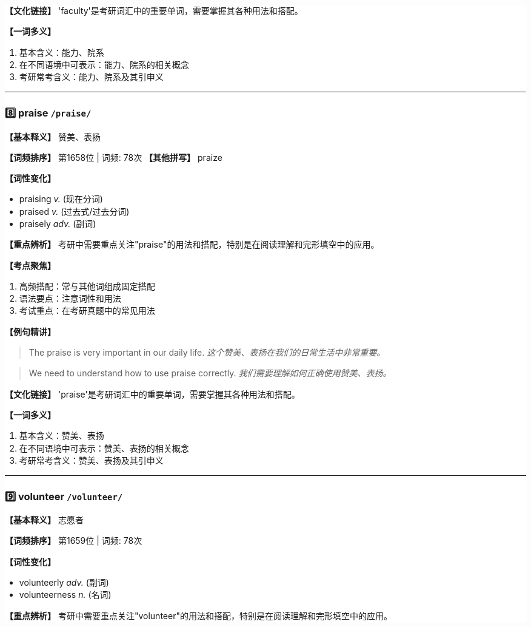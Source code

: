 **【文化链接】**
'faculty'是考研词汇中的重要单词，需要掌握其各种用法和搭配。

**【一词多义】**
1. 基本含义：能力、院系
2. 在不同语境中可表示：能力、院系的相关概念
3. 考研常考含义：能力、院系及其引申义

---
### 8️⃣ praise `/praise/`

**【基本释义】** 赞美、表扬

**【词频排序】** 第1658位 | 词频: 78次
**【其他拼写】** praize

**【词性变化】**
- praising *v.* (现在分词)
- praised *v.* (过去式/过去分词)
- praisely *adv.* (副词)

**【重点辨析】**
考研中需要重点关注"praise"的用法和搭配，特别是在阅读理解和完形填空中的应用。

**【考点聚焦】**
1. 高频搭配：常与其他词组成固定搭配
2. 语法要点：注意词性和用法
3. 考试重点：在考研真题中的常见用法

**【例句精讲】**
> The praise is very important in our daily life.
> *这个赞美、表扬在我们的日常生活中非常重要。*

> We need to understand how to use praise correctly.
> *我们需要理解如何正确使用赞美、表扬。*

**【文化链接】**
'praise'是考研词汇中的重要单词，需要掌握其各种用法和搭配。

**【一词多义】**
1. 基本含义：赞美、表扬
2. 在不同语境中可表示：赞美、表扬的相关概念
3. 考研常考含义：赞美、表扬及其引申义

---
### 9️⃣ volunteer `/volunteer/`

**【基本释义】** 志愿者

**【词频排序】** 第1659位 | 词频: 78次

**【词性变化】**
- volunteerly *adv.* (副词)
- volunteerness *n.* (名词)

**【重点辨析】**
考研中需要重点关注"volunteer"的用法和搭配，特别是在阅读理解和完形填空中的应用。
